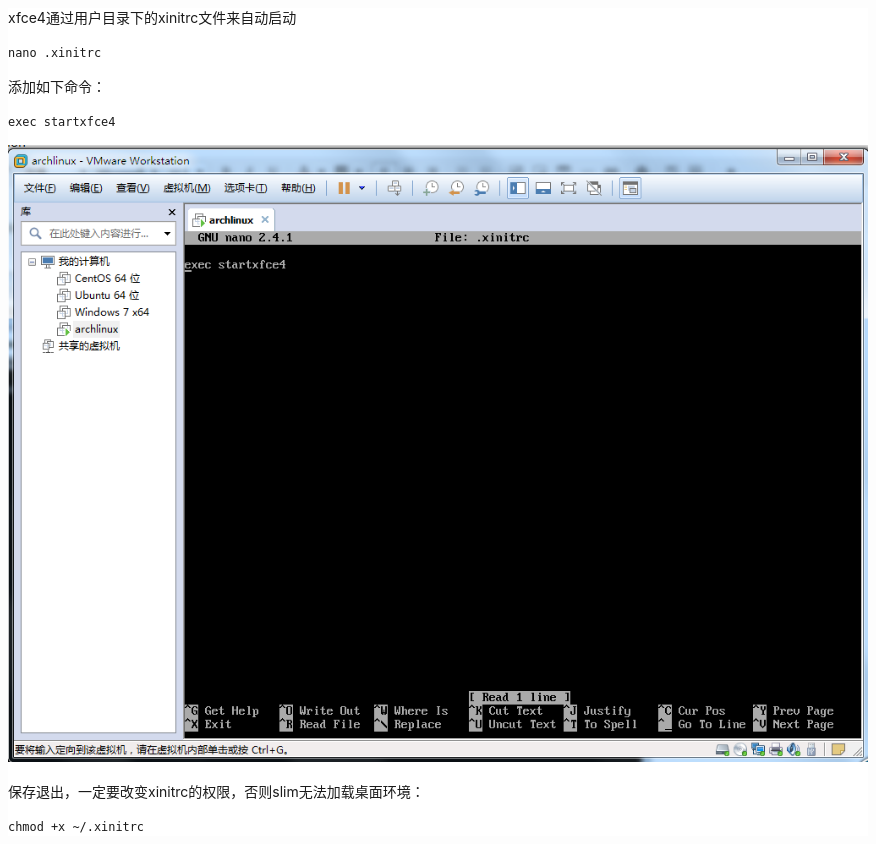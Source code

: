 
xfce4通过用户目录下的xinitrc文件来自动启动

```shell
nano .xinitrc
```


添加如下命令：

```shell
exec startxfce4
```

![image](./pic/58.PNG)


保存退出，一定要改变xinitrc的权限，否则slim无法加载桌面环境：

```shell
chmod +x ~/.xinitrc
```

